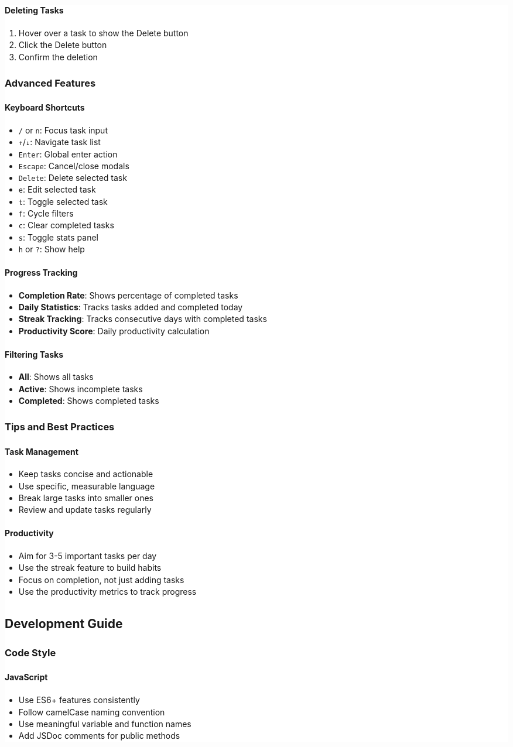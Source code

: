 #### Deleting Tasks
1. Hover over a task to show the Delete button
2. Click the Delete button
3. Confirm the deletion

### Advanced Features

#### Keyboard Shortcuts
- `/` or `n`: Focus task input
- `↑`/`↓`: Navigate task list
- `Enter`: Global enter action
- `Escape`: Cancel/close modals
- `Delete`: Delete selected task
- `e`: Edit selected task
- `t`: Toggle selected task
- `f`: Cycle filters
- `c`: Clear completed tasks
- `s`: Toggle stats panel
- `h` or `?`: Show help

#### Progress Tracking
- **Completion Rate**: Shows percentage of completed tasks
- **Daily Statistics**: Tracks tasks added and completed today
- **Streak Tracking**: Tracks consecutive days with completed tasks
- **Productivity Score**: Daily productivity calculation

#### Filtering Tasks
- **All**: Shows all tasks
- **Active**: Shows incomplete tasks
- **Completed**: Shows completed tasks

### Tips and Best Practices

#### Task Management
- Keep tasks concise and actionable
- Use specific, measurable language
- Break large tasks into smaller ones
- Review and update tasks regularly

#### Productivity
- Aim for 3-5 important tasks per day
- Use the streak feature to build habits
- Focus on completion, not just adding tasks
- Use the productivity metrics to track progress

## Development Guide

### Code Style

#### JavaScript
- Use ES6+ features consistently
- Follow camelCase naming convention
- Use meaningful variable and function names
- Add JSDoc comments for public methods
